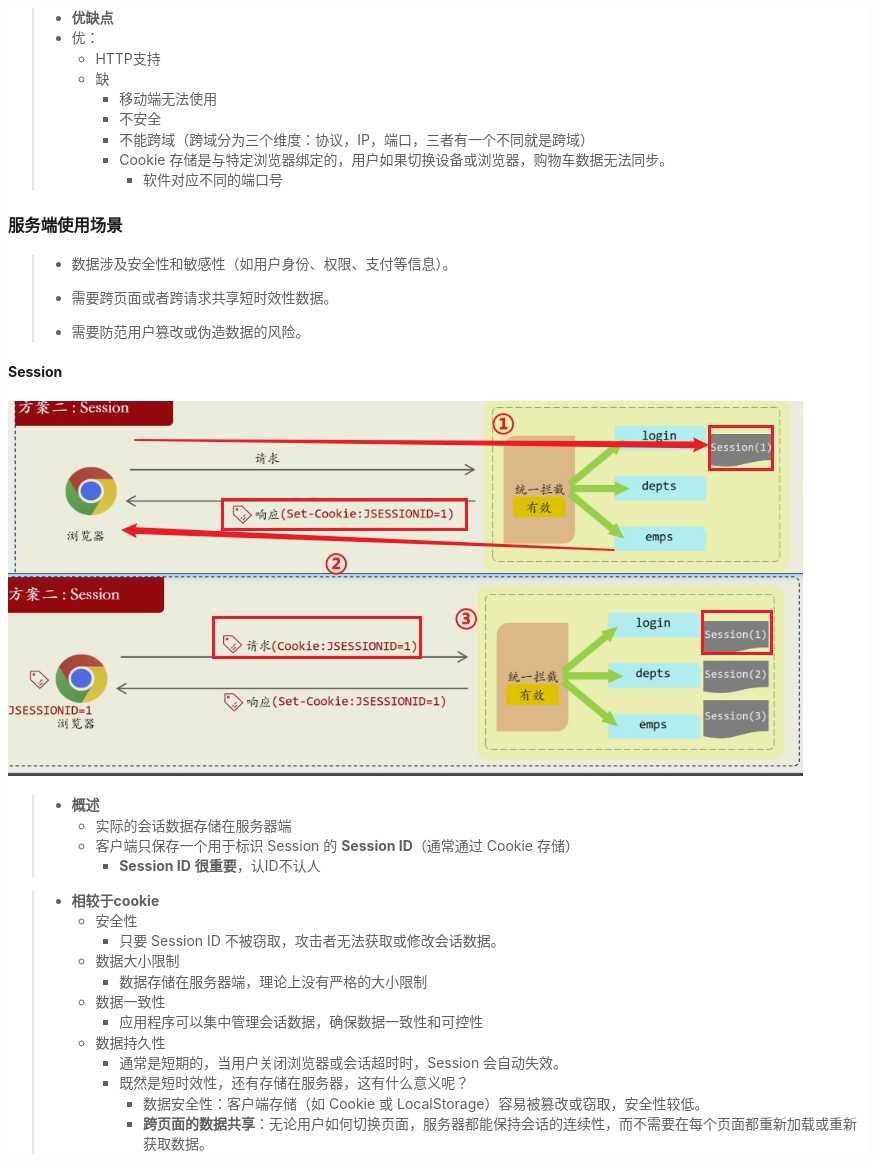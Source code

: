 > - **优缺点**
>- 优：
>     - HTTP支持
>   - 缺
>     - 移动端无法使用
>     - 不安全
>     - 不能跨域（跨域分为三个维度：协议，IP，端口，三者有一个不同就是跨域）
>      - Cookie 存储是与特定浏览器绑定的，用户如果切换设备或浏览器，购物车数据无法同步。
>        - 软件对应不同的端口号



### 服务端使用场景

> - 数据涉及安全性和敏感性（如用户身份、权限、支付等信息）。
>
> - 需要跨页面或者跨请求共享短时效性数据。
>
> - 需要防范用户篡改或伪造数据的风险。



#### Session

![1726156125023](安全_访问_会话.assets/1726156125023.png)

> - **概述**
>   - 实际的会话数据存储在服务器端
>   - 客户端只保存一个用于标识 Session 的 **Session ID**（通常通过 Cookie 存储）
>     -  **Session ID** **很重要**，认ID不认人

> - **相较于cookie**
>   - 安全性
>     - 只要 Session ID 不被窃取，攻击者无法获取或修改会话数据。
>   - 数据大小限制
>     - 数据存储在服务器端，理论上没有严格的大小限制
>   - 数据一致性
>     - 应用程序可以集中管理会话数据，确保数据一致性和可控性
>   - 数据持久性
>     - 通常是短期的，当用户关闭浏览器或会话超时时，Session 会自动失效。
>     - 既然是短时效性，还有存储在服务器，这有什么意义呢？
>       - 数据安全性：客户端存储（如 Cookie 或 LocalStorage）容易被篡改或窃取，安全性较低。
>       - **跨页面的数据共享**：无论用户如何切换页面，服务器都能保持会话的连续性，而不需要在每个页面都重新加载或重新获取数据。
